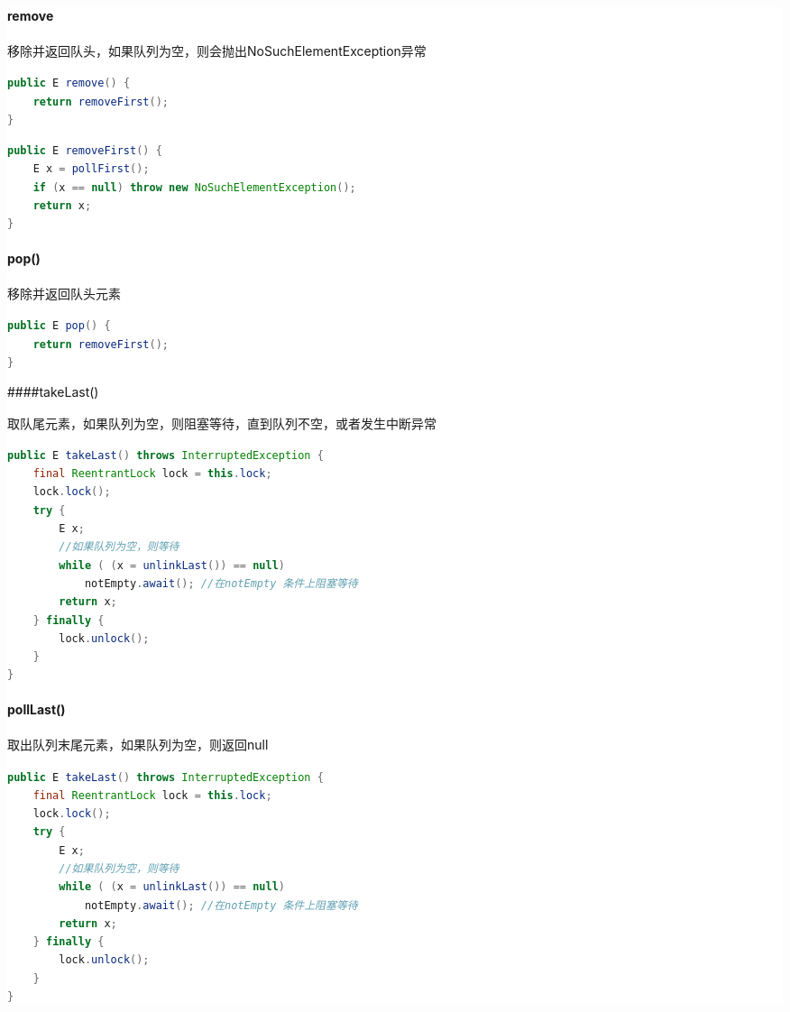 #### remove

移除并返回队头，如果队列为空，则会抛出NoSuchElementException异常

````java
public E remove() {
    return removeFirst();
}
````

```java
public E removeFirst() {
    E x = pollFirst();
    if (x == null) throw new NoSuchElementException();
    return x;
}
```

#### pop()

移除并返回队头元素

```java
public E pop() {
    return removeFirst();
}
```

####takeLast()

取队尾元素，如果队列为空，则阻塞等待，直到队列不空，或者发生中断异常

```java
public E takeLast() throws InterruptedException {
    final ReentrantLock lock = this.lock;
    lock.lock();
    try {
        E x;
        //如果队列为空，则等待
        while ( (x = unlinkLast()) == null)
            notEmpty.await(); //在notEmpty 条件上阻塞等待
        return x;
    } finally {
        lock.unlock();
    }
}
```

#### pollLast() 

取出队列末尾元素，如果队列为空，则返回null

```java
public E takeLast() throws InterruptedException {
    final ReentrantLock lock = this.lock;
    lock.lock();
    try {
        E x;
        //如果队列为空，则等待
        while ( (x = unlinkLast()) == null)
            notEmpty.await(); //在notEmpty 条件上阻塞等待
        return x;
    } finally {
        lock.unlock();
    }
}
```
